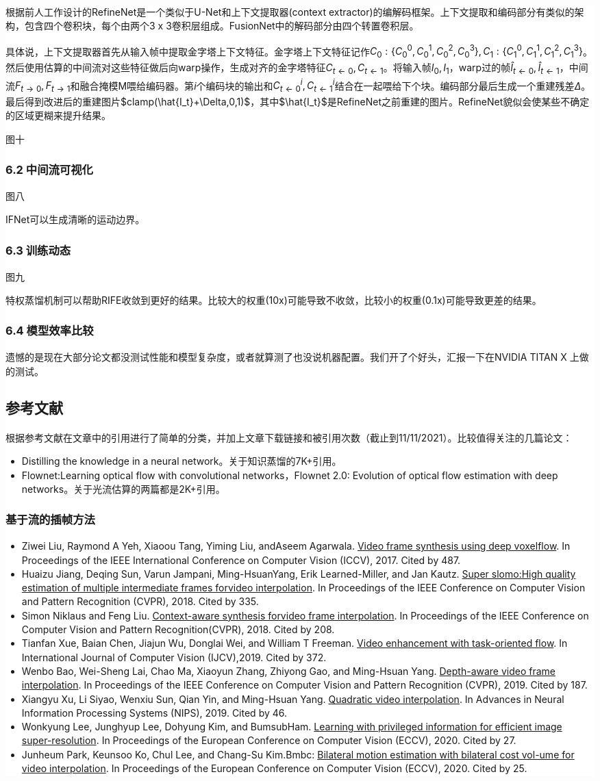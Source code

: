 根据前人工作设计的RefineNet是一个类似于U-Net和上下文提取器(context extractor)的编解码框架。上下文提取和编码部分有类似的架构，包含四个卷积块，每个由两个3 x 3卷积层组成。FusionNet中的解码部分由四个转置卷积层。

具体说，上下文提取器首先从输入帧中提取金字塔上下文特征。金字塔上下文特征记作$C_0:\{C_0^0,C_0^1,C_0^2,C_0^3\},C_1:\{C_1^0,C_1^1,C_1^2,C_1^3\}$。然后使用估算的中间流对这些特征做后向warp操作，生成对齐的金字塔特征$C_{t\leftarrow 0}, C_{t\leftarrow 1}$。将输入帧$I_0,I_1$，warp过的帧$\hat{I}_{t\leftarrow 0},\hat{I}_{t\leftarrow1}$，中间流$F_{t\rightarrow 0},F_{t\rightarrow 1}$和融合掩模M喂给编码器。第$i$个编码块的输出和$C_{t\leftarrow 0}^i,C_{t\leftarrow 1}^i$结合在一起喂给下个块。编码部分最后生成一个重建残差$\Delta$。最后得到改进后的重建图片$clamp(\hat{I_t}+\Delta,0,1)$，其中$\hat{I_t}$是RefineNet之前重建的图片。RefineNet貌似会使某些不确定的区域更糊来提升结果。

图十

### 6.2 中间流可视化

图八

IFNet可以生成清晰的运动边界。

### 6.3 训练动态

图九

特权蒸馏机制可以帮助RIFE收敛到更好的结果。比较大的权重(10x)可能导致不收敛，比较小的权重(0.1x)可能导致更差的结果。

### 6.4 模型效率比较

遗憾的是现在大部分论文都没测试性能和模型复杂度，或者就算测了也没说机器配置。我们开了个好头，汇报一下在NVIDIA TITAN X 上做的测试。

## 参考文献

根据参考文献在文章中的引用进行了简单的分类，并加上文章下载链接和被引用次数（截止到11/11/2021）。比较值得关注的几篇论文：

- Distilling the knowledge in a neural network。关于知识蒸馏的7K+引用。
- Flownet:Learning optical flow with convolutional networks，Flownet 2.0: Evolution of optical flow estimation with deep networks。关于光流估算的两篇都是2K+引用。

### 基于流的插帧方法

- Ziwei Liu, Raymond A Yeh, Xiaoou Tang, Yiming Liu, andAseem Agarwala.  [Video frame synthesis using deep voxelflow](https://openaccess.thecvf.com/content_ICCV_2017/papers/Liu_Video_Frame_Synthesis_ICCV_2017_paper.pdf).  In Proceedings of the IEEE International Conference on Computer Vision (ICCV), 2017. Cited by 487.
- Huaizu  Jiang,  Deqing  Sun,  Varun  Jampani,  Ming-HsuanYang,  Erik  Learned-Miller,  and  Jan  Kautz.   [Super  slomo:High quality estimation of multiple intermediate frames forvideo interpolation](http://openaccess.thecvf.com/content_cvpr_2018/papers/Jiang_Super_SloMo_High_CVPR_2018_paper.pdf).  In Proceedings of the IEEE Conference on Computer Vision and Pattern Recognition (CVPR), 2018. Cited by 335.
- Simon Niklaus and Feng Liu.  [Context-aware synthesis forvideo  frame  interpolation](http://openaccess.thecvf.com/content_cvpr_2018/papers/Niklaus_Context-Aware_Synthesis_for_CVPR_2018_paper.pdf). In Proceedings  of  the  IEEE Conference  on  Computer  Vision  and  Pattern  Recognition(CVPR), 2018. Cited by 208.
- Tianfan  Xue,  Baian  Chen,  Jiajun  Wu,  Donglai  Wei,  and William T Freeman. [Video enhancement with task-oriented flow](https://arxiv.org/pdf/1711.09078).   In International Journal of Computer Vision (IJCV),2019. Cited by 372.
- Wenbo  Bao,  Wei-Sheng  Lai,  Chao  Ma,  Xiaoyun  Zhang, Zhiyong Gao,  and Ming-Hsuan Yang.   [Depth-aware video frame interpolation](https://openaccess.thecvf.com/content_CVPR_2019/papers/Bao_Depth-Aware_Video_Frame_Interpolation_CVPR_2019_paper.pdf).  In Proceedings of the IEEE Conference on Computer Vision and Pattern Recognition (CVPR), 2019. Cited by 187.
- Xiangyu Xu,  Li Siyao,  Wenxiu Sun,  Qian Yin,  and Ming-Hsuan Yang.  [Quadratic video interpolation](https://arxiv.org/pdf/1911.00627).  In Advances in Neural Information Processing Systems (NIPS), 2019. Cited by 46.
- Wonkyung Lee, Junghyup Lee, Dohyung Kim, and BumsubHam.  [Learning with privileged information for efficient image super-resolution](https://arxiv.org/pdf/2007.07524).  In Proceedings of the European Conference on Computer Vision (ECCV), 2020. Cited by 27.
- Junheum Park, Keunsoo Ko, Chul Lee, and Chang-Su Kim.Bmbc:  [Bilateral motion estimation with bilateral cost vol-ume for video interpolation](https://arxiv.org/pdf/2007.12622). In Proceedings of the European Conference on Computer Vision (ECCV), 2020. Cited by 25.